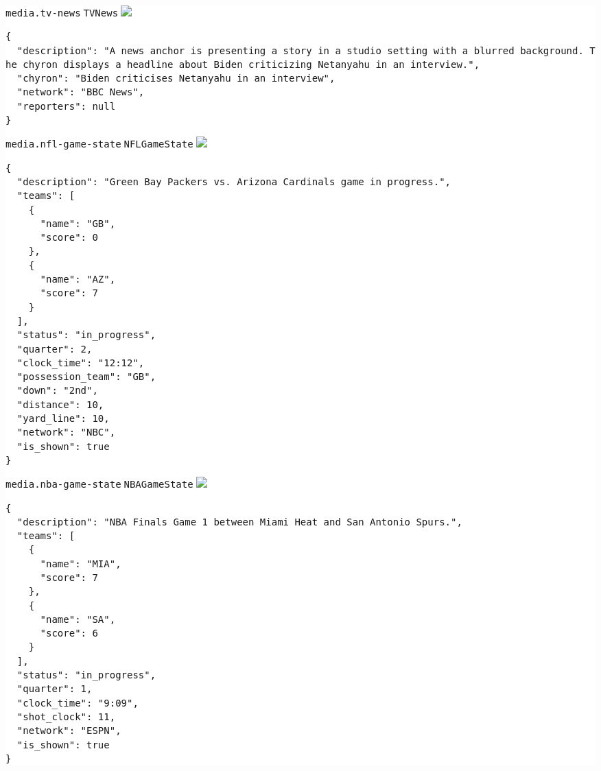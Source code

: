 </tr><tr><td> <kbd>media.tv-news</kbd> </td>
<td> <kbd>TVNews</kbd> </td>
<td> <img src='https://storage.googleapis.com/vlm-data-public-prod/hub/examples/media.tv-news/bbc_news_ukraine_screenshot.jpg' width='100%' /> </td>
<td> <pre>{<br>  "description": "A news anchor is presenting a story in a studio setting with a blurred background. The chyron displays a headline about Biden criticizing Netanyahu in an interview.",<br>  "chyron": "Biden criticises Netanyahu in an interview",<br>  "network": "BBC News",<br>  "reporters": null<br>}</pre> </td>
</tr><tr><td> <kbd>media.nfl-game-state</kbd> </td>
<td> <kbd>NFLGameState</kbd> </td>
<td> <img src='https://storage.googleapis.com/vlm-data-public-prod/hub/examples/media.nfl-game-state/packers_cardinals_screenshot.png' width='100%' /> </td>
<td> <pre>{<br>  "description": "Green Bay Packers vs. Arizona Cardinals game in progress.",<br>  "teams": [<br>    {<br>      "name": "GB",<br>      "score": 0<br>    },<br>    {<br>      "name": "AZ",<br>      "score": 7<br>    }<br>  ],<br>  "status": "in_progress",<br>  "quarter": 2,<br>  "clock_time": "12:12",<br>  "possession_team": "GB",<br>  "down": "2nd",<br>  "distance": 10,<br>  "yard_line": 10,<br>  "network": "NBC",<br>  "is_shown": true<br>}</pre> </td>
</tr><tr><td> <kbd>media.nba-game-state</kbd> </td>
<td> <kbd>NBAGameState</kbd> </td>
<td> <img src='https://storage.googleapis.com/vlm-data-public-prod/hub/examples/media.nba-game-state/heats_spurs.png' width='100%' /> </td>
<td> <pre>{<br>  "description": "NBA Finals Game 1 between Miami Heat and San Antonio Spurs.",<br>  "teams": [<br>    {<br>      "name": "MIA",<br>      "score": 7<br>    },<br>    {<br>      "name": "SA",<br>      "score": 6<br>    }<br>  ],<br>  "status": "in_progress",<br>  "quarter": 1,<br>  "clock_time": "9:09",<br>  "shot_clock": 11,<br>  "network": "ESPN",<br>  "is_shown": true<br>}</pre> </td>
</tr>
</table>
